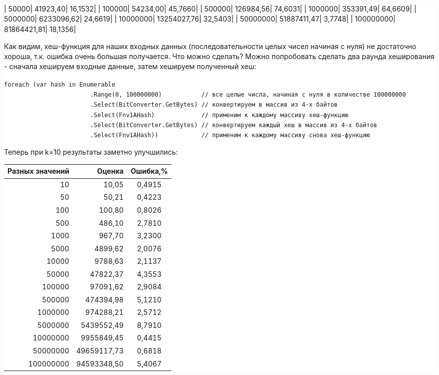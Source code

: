 |            50000|    41923,40|   16,1532|
|           100000|    54234,00|   45,7660|
|           500000|   126984,56|   74,6031|
|          1000000|   353391,49|   64,6609|
|          5000000|  6233096,62|   24,6619|
|         10000000| 13254027,76|   32,5403|
|         50000000| 51887411,47|    3,7748|
|        100000000| 81864421,81|   18,1356|

Как видим, хеш-функция для наших входных данных (последовательности целых чисел начиная с нуля) не достаточно хороша, т.к. ошибка очень большая получается.
Что можно сделать? Можно попробовать сделать два раунда хеширования - сначала хешируем входные данные, затем хешируем полученный хеш:
```{.cs}
foreach (var hash in Enumerable
                        .Range(0, 100000000)           // все целые числа, начиная с нуля в количестве 100000000
                        .Select(BitConverter.GetBytes) // конвертируем в массив из 4-х байтов
                        .Select(Fnv1AHash)             // применим к каждому массиву хеш-функцию
                        .Select(BitConverter.GetBytes) // конвертируем каждый хеш в массив из 4-х байтов
                        .Select(Fnv1AHash))            // применим к каждому массиву снова хеш-функцию
```
Теперь при k=10 результаты заметно улучшились:

| Разных значений | Оценка     | Ошибка,% |
|----------------:|-----------:|:--------:|
|               10|       10,05|    0,4915|
|               50|       50,21|    0,4223|
|              100|      100,80|    0,8026|
|              500|      486,10|    2,7810|
|             1000|      967,70|    3,2300|
|             5000|     4899,62|    2,0076|
|            10000|     9788,63|    2,1137|
|            50000|    47822,37|    4,3553|
|           100000|    97091,62|    2,9084|
|           500000|   474394,98|    5,1210|
|          1000000|   974288,21|    2,5712|
|          5000000|  5439552,49|    8,7910|
|         10000000|  9955849,45|    0,4415|
|         50000000| 49659117,73|    0,6818|
|        100000000| 94593348,50|    5,4067|
